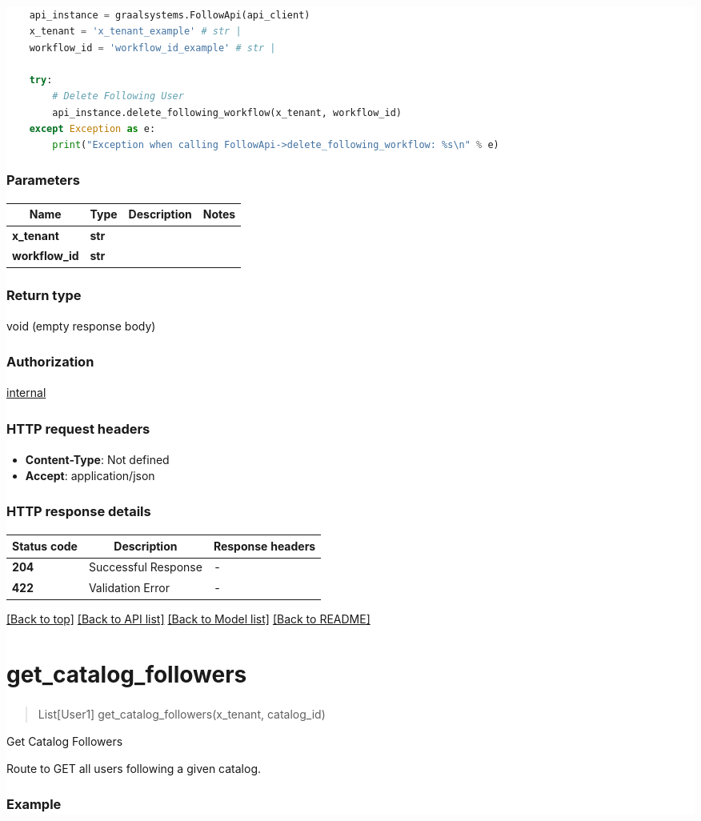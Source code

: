 ```python
    api_instance = graalsystems.FollowApi(api_client)
    x_tenant = 'x_tenant_example' # str | 
    workflow_id = 'workflow_id_example' # str | 

    try:
        # Delete Following User
        api_instance.delete_following_workflow(x_tenant, workflow_id)
    except Exception as e:
        print("Exception when calling FollowApi->delete_following_workflow: %s\n" % e)
```



### Parameters


Name | Type | Description  | Notes
------------- | ------------- | ------------- | -------------
 **x_tenant** | **str**|  | 
 **workflow_id** | **str**|  | 

### Return type

void (empty response body)

### Authorization

[internal](../README.md#internal)

### HTTP request headers

 - **Content-Type**: Not defined
 - **Accept**: application/json

### HTTP response details

| Status code | Description | Response headers |
|-------------|-------------|------------------|
**204** | Successful Response |  -  |
**422** | Validation Error |  -  |

[[Back to top]](#) [[Back to API list]](../README.md#documentation-for-api-endpoints) [[Back to Model list]](../README.md#documentation-for-models) [[Back to README]](../README.md)

# **get_catalog_followers**
> List[User1] get_catalog_followers(x_tenant, catalog_id)

Get Catalog Followers

Route to GET all users following a given catalog.

### Example
